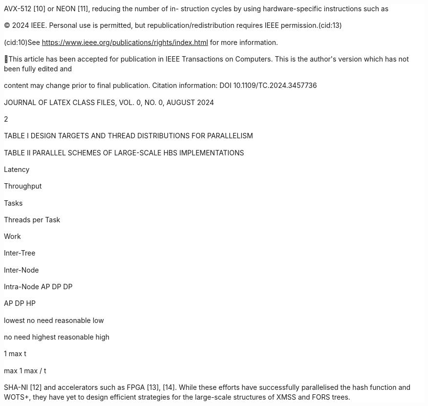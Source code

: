 AVX-512 [10] or NEON [11], reducing the number of in-
struction cycles by using hardware-specific instructions such as

© 2024 IEEE. Personal use is permitted, but republication/redistribution requires IEEE permission.(cid:13)

(cid:10)See https://www.ieee.org/publications/rights/index.html for more information.

This article has been accepted for publication in IEEE Transactions on Computers. This is the author's version which has not been fully edited and

content may change prior to final publication. Citation information: DOI 10.1109/TC.2024.3457736

JOURNAL OF LATEX CLASS FILES, VOL. 0, NO. 0, AUGUST 2024

2

TABLE I
DESIGN TARGETS AND THREAD DISTRIBUTIONS FOR PARALLELISM

TABLE II
PARALLEL SCHEMES OF LARGE-SCALE HBS IMPLEMENTATIONS

Latency

Throughput

Tasks

Threads per Task

Work

Inter-Tree

Inter-Node

Intra-Node AP DP DP

AP
DP
HP

lowest
no need
reasonable low

no need
highest
reasonable high

1
max
t

max
1
max / t

SHA-NI [12] and accelerators such as FPGA [13], [14]. While
these efforts have successfully parallelised the hash function
and WOTS+, they have yet to design efficient strategies for
the large-scale structures of XMSS and FORS trees.
